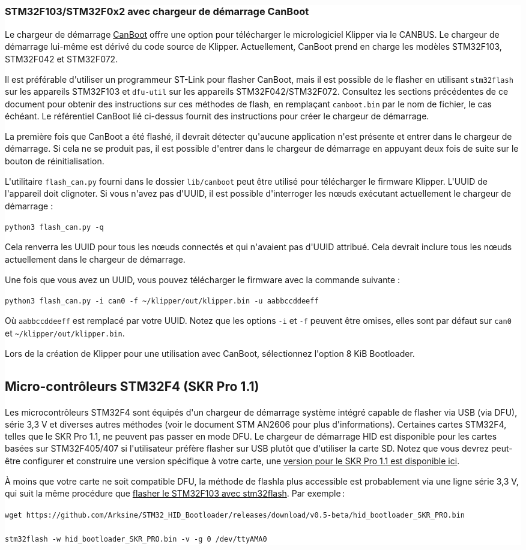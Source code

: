 ### STM32F103/STM32F0x2 avec chargeur de démarrage CanBoot

Le chargeur de démarrage [CanBoot](https://github.com/Arksine/CanBoot) offre une option pour télécharger le micrologiciel Klipper via le CANBUS. Le chargeur de démarrage lui-même est dérivé du code source de Klipper. Actuellement, CanBoot prend en charge les modèles STM32F103, STM32F042 et STM32F072.

Il est préférable d'utiliser un programmeur ST-Link pour flasher CanBoot, mais il est possible de le flasher en utilisant `stm32flash` sur les appareils STM32F103 et `dfu-util` sur les appareils STM32F042/STM32F072. Consultez les sections précédentes de ce document pour obtenir des instructions sur ces méthodes de flash, en remplaçant `canboot.bin` par le nom de fichier, le cas échéant. Le référentiel CanBoot lié ci-dessus fournit des instructions pour créer le chargeur de démarrage.

La première fois que CanBoot a été flashé, il devrait détecter qu'aucune application n'est présente et entrer dans le chargeur de démarrage. Si cela ne se produit pas, il est possible d'entrer dans le chargeur de démarrage en appuyant deux fois de suite sur le bouton de réinitialisation.

L'utilitaire `flash_can.py` fourni dans le dossier `lib/canboot` peut être utilisé pour télécharger le firmware Klipper. L'UUID de l'appareil doit clignoter. Si vous n'avez pas d'UUID, il est possible d'interroger les nœuds exécutant actuellement le chargeur de démarrage :

```
python3 flash_can.py -q
```

Cela renverra les UUID pour tous les nœuds connectés et qui n'avaient pas d'UUID attribué. Cela devrait inclure tous les nœuds actuellement dans le chargeur de démarrage.

Une fois que vous avez un UUID, vous pouvez télécharger le firmware avec la commande suivante :

```
python3 flash_can.py -i can0 -f ~/klipper/out/klipper.bin -u aabbccddeeff
```

Où `aabbccddeeff` est remplacé par votre UUID. Notez que les options `-i` et `-f` peuvent être omises, elles sont par défaut sur `can0` et `~/klipper/out/klipper.bin`.

Lors de la création de Klipper pour une utilisation avec CanBoot, sélectionnez l'option 8 KiB Bootloader.

## Micro-contrôleurs STM32F4 (SKR Pro 1.1)

Les microcontrôleurs STM32F4 sont équipés d'un chargeur de démarrage système intégré capable de flasher via USB (via DFU), série 3,3 V et diverses autres méthodes (voir le document STM AN2606 pour plus d'informations). Certaines cartes STM32F4, telles que le SKR Pro 1.1, ne peuvent pas passer en mode DFU. Le chargeur de démarrage HID est disponible pour les cartes basées sur STM32F405/407 si l'utilisateur préfère flasher sur USB plutôt que d'utiliser la carte SD. Notez que vous devrez peut-être configurer et construire une version spécifique à votre carte, une [version pour le SKR Pro 1.1 est disponible ici](https://github.com/Arksine/STM32_HID_Bootloader/releases/latest).

À moins que votre carte ne soit compatible DFU, la méthode de flashla plus accessible est probablement via une ligne série 3,3 V, qui suit la même procédure que [flasher le STM32F103 avec stm32flash](#stm32f103-micro-controllers-blue-pill-devices). Par exemple :

```
wget https://github.com/Arksine/STM32_HID_Bootloader/releases/download/v0.5-beta/hid_bootloader_SKR_PRO.bin

stm32flash -w hid_bootloader_SKR_PRO.bin -v -g 0 /dev/ttyAMA0
```
